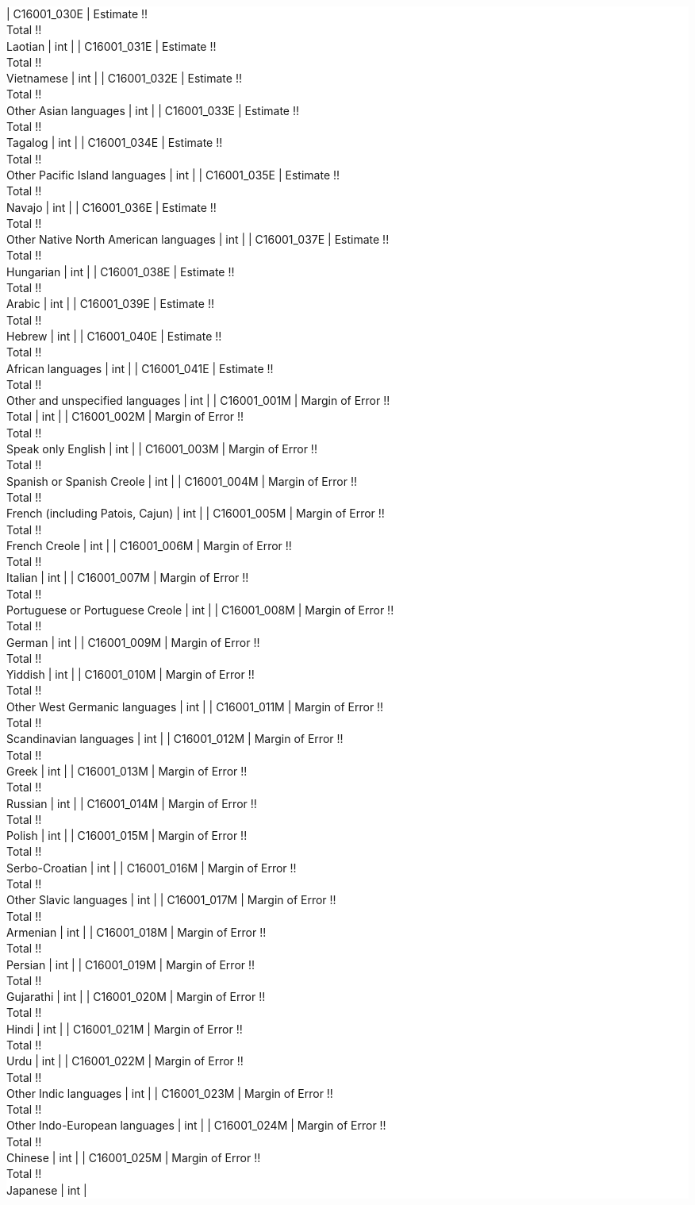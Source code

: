 | C16001_030E | Estimate !!<br>Total !!<br>Laotian | int |
| C16001_031E | Estimate !!<br>Total !!<br>Vietnamese | int |
| C16001_032E | Estimate !!<br>Total !!<br>Other Asian languages | int |
| C16001_033E | Estimate !!<br>Total !!<br>Tagalog | int |
| C16001_034E | Estimate !!<br>Total !!<br>Other Pacific Island languages | int |
| C16001_035E | Estimate !!<br>Total !!<br>Navajo | int |
| C16001_036E | Estimate !!<br>Total !!<br>Other Native North American languages | int |
| C16001_037E | Estimate !!<br>Total !!<br>Hungarian | int |
| C16001_038E | Estimate !!<br>Total !!<br>Arabic | int |
| C16001_039E | Estimate !!<br>Total !!<br>Hebrew | int |
| C16001_040E | Estimate !!<br>Total !!<br>African languages | int |
| C16001_041E | Estimate !!<br>Total !!<br>Other and unspecified languages | int |
| C16001_001M | Margin of Error !!<br>Total | int |
| C16001_002M | Margin of Error !!<br>Total !!<br>Speak only English | int |
| C16001_003M | Margin of Error !!<br>Total !!<br>Spanish or Spanish Creole | int |
| C16001_004M | Margin of Error !!<br>Total !!<br>French (including Patois, Cajun) | int |
| C16001_005M | Margin of Error !!<br>Total !!<br>French Creole | int |
| C16001_006M | Margin of Error !!<br>Total !!<br>Italian | int |
| C16001_007M | Margin of Error !!<br>Total !!<br>Portuguese or Portuguese Creole | int |
| C16001_008M | Margin of Error !!<br>Total !!<br>German | int |
| C16001_009M | Margin of Error !!<br>Total !!<br>Yiddish | int |
| C16001_010M | Margin of Error !!<br>Total !!<br>Other West Germanic languages | int |
| C16001_011M | Margin of Error !!<br>Total !!<br>Scandinavian languages | int |
| C16001_012M | Margin of Error !!<br>Total !!<br>Greek | int |
| C16001_013M | Margin of Error !!<br>Total !!<br>Russian | int |
| C16001_014M | Margin of Error !!<br>Total !!<br>Polish | int |
| C16001_015M | Margin of Error !!<br>Total !!<br>Serbo-Croatian | int |
| C16001_016M | Margin of Error !!<br>Total !!<br>Other Slavic languages | int |
| C16001_017M | Margin of Error !!<br>Total !!<br>Armenian | int |
| C16001_018M | Margin of Error !!<br>Total !!<br>Persian | int |
| C16001_019M | Margin of Error !!<br>Total !!<br>Gujarathi | int |
| C16001_020M | Margin of Error !!<br>Total !!<br>Hindi | int |
| C16001_021M | Margin of Error !!<br>Total !!<br>Urdu | int |
| C16001_022M | Margin of Error !!<br>Total !!<br>Other Indic languages | int |
| C16001_023M | Margin of Error !!<br>Total !!<br>Other Indo-European languages | int |
| C16001_024M | Margin of Error !!<br>Total !!<br>Chinese | int |
| C16001_025M | Margin of Error !!<br>Total !!<br>Japanese | int |